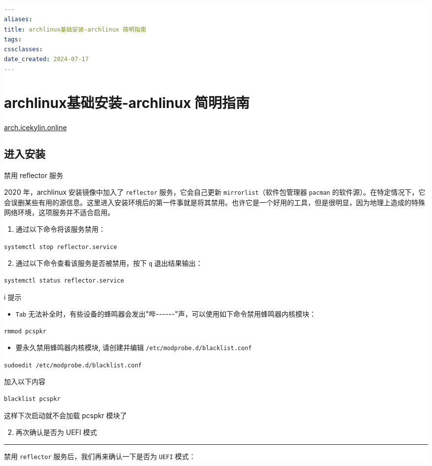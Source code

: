 ```yaml
---
aliases: 
title: archlinux基础安装-archlinux 简明指南
tags:
cssclasses:
date_created: 2024-07-17
---
```

# archlinux基础安装-archlinux 简明指南
[arch.icekylin.online](https://arch.icekylin.online/guide/rookie/basic-install)


## 进入安装
禁用 reflector 服务

2020 年，archlinux 安装镜像中加入了 `reflector` 服务，它会自己更新 `mirrorlist`（软件包管理器 `pacman` 的软件源）。在特定情况下，它会误删某些有用的源信息。这里进入安装环境后的第一件事就是将其禁用。也许它是一个好用的工具，但是很明显，因为地理上造成的特殊网络环境，这项服务并不适合启用。

1. 通过以下命令将该服务禁用：

```bash
systemctl stop reflector.service
```


2. 通过以下命令查看该服务是否被禁用，按下 `q` 退出结果输出：

```bash
systemctl status reflector.service
```


ℹ️ 提示
* `Tab` 无法补全时，有些设备的蜂鸣器会发出"哔------"声，可以使用如下命令禁用蜂鸣器内核模块：
```bash
rmmod pcspkr
```


* 要永久禁用蜂鸣器内核模块, 请创建并编辑 `/etc/modprobe.d/blacklist.conf`

```bash
sudoedit /etc/modprobe.d/blacklist.conf
```

  加入以下内容

```bash
blacklist pcspkr
```

  这样下次启动就不会加载 pcspkr 模块了

2. 再次确认是否为 UEFI 模式
------------------

禁用 `reflector` 服务后，我们再来确认一下是否为 `UEFI` 模式：
